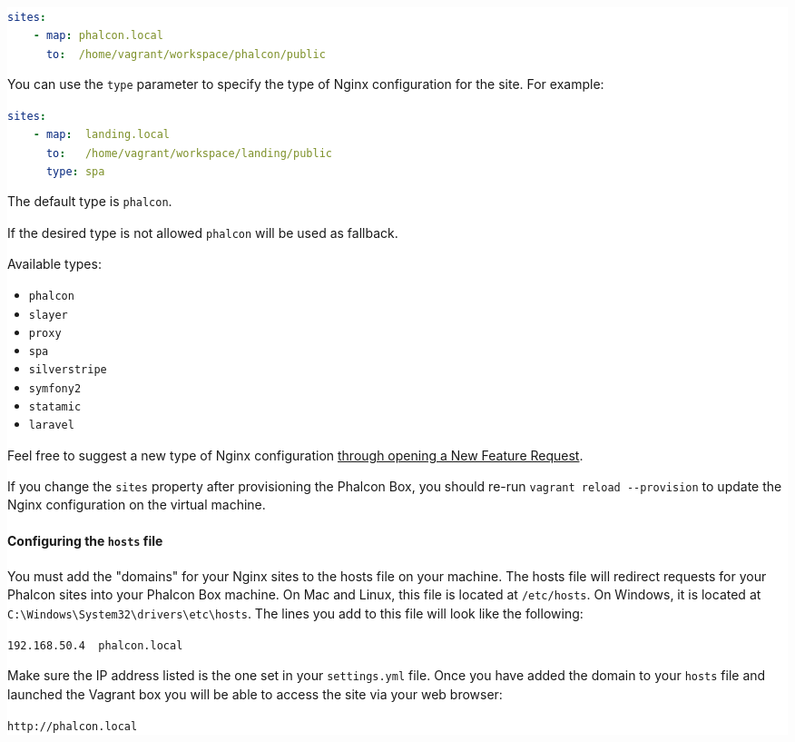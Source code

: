 ```yaml
sites:
    - map: phalcon.local
      to:  /home/vagrant/workspace/phalcon/public
```

You can use the `type` parameter to specify the type of Nginx configuration for the site. For example:

```yaml
sites:
    - map:  landing.local
      to:   /home/vagrant/workspace/landing/public
      type: spa
```

The default type is `phalcon`.

If the desired type is not allowed `phalcon` will be used as fallback.

Available types:

* `phalcon`
* `slayer`
* `proxy`
* `spa`
* `silverstripe`
* `symfony2`
* `statamic`
* `laravel`

Feel free to suggest a new type of Nginx configuration
[through opening a New Feature Request](https://github.com/phalcon/box/issues/new).

If you change the `sites` property after provisioning the Phalcon Box, you should re-run `vagrant reload --provision`
to update the Nginx configuration on the virtual machine.

#### Configuring the `hosts` file

You must add the "domains" for your Nginx sites to the hosts file on your machine. The hosts file will redirect requests
for your Phalcon sites into your Phalcon Box machine. On Mac and Linux, this file is located at `/etc/hosts`.
On Windows, it is located at `C:\Windows\System32\drivers\etc\hosts`. The lines you add to this file will look like the
following:

```
192.168.50.4  phalcon.local
```

Make sure the IP address listed is the one set in your `settings.yml` file. Once you have added the domain to your
`hosts` file and launched the Vagrant box you will be able to access the site via your web browser:

```
http://phalcon.local
```
